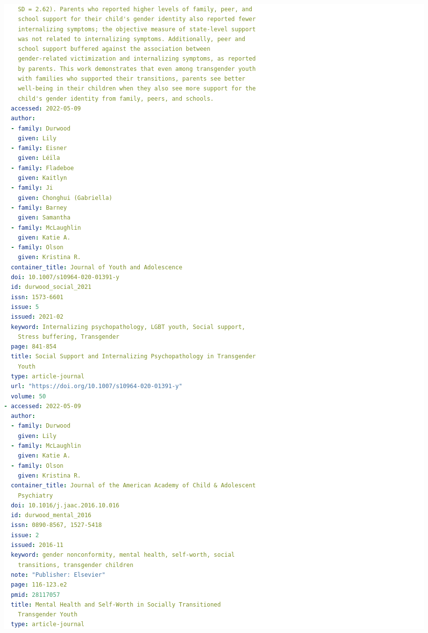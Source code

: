```yaml
    SD = 2.62). Parents who reported higher levels of family, peer, and
    school support for their child's gender identity also reported fewer
    internalizing symptoms; the objective measure of state-level support
    was not related to internalizing symptoms. Additionally, peer and
    school support buffered against the association between
    gender-related victimization and internalizing symptoms, as reported
    by parents. This work demonstrates that even among transgender youth
    with families who supported their transitions, parents see better
    well-being in their children when they also see more support for the
    child's gender identity from family, peers, and schools.
  accessed: 2022-05-09
  author:
  - family: Durwood
    given: Lily
  - family: Eisner
    given: Léïla
  - family: Fladeboe
    given: Kaitlyn
  - family: Ji
    given: Chonghui (Gabriella)
  - family: Barney
    given: Samantha
  - family: McLaughlin
    given: Katie A.
  - family: Olson
    given: Kristina R.
  container_title: Journal of Youth and Adolescence
  doi: 10.1007/s10964-020-01391-y
  id: durwood_social_2021
  issn: 1573-6601
  issue: 5
  issued: 2021-02
  keyword: Internalizing psychopathology, LGBT youth, Social support,
    Stress buffering, Transgender
  page: 841-854
  title: Social Support and Internalizing Psychopathology in Transgender
    Youth
  type: article-journal
  url: "https://doi.org/10.1007/s10964-020-01391-y"
  volume: 50
- accessed: 2022-05-09
  author:
  - family: Durwood
    given: Lily
  - family: McLaughlin
    given: Katie A.
  - family: Olson
    given: Kristina R.
  container_title: Journal of the American Academy of Child & Adolescent
    Psychiatry
  doi: 10.1016/j.jaac.2016.10.016
  id: durwood_mental_2016
  issn: 0890-8567, 1527-5418
  issue: 2
  issued: 2016-11
  keyword: gender nonconformity, mental health, self-worth, social
    transitions, transgender children
  note: "Publisher: Elsevier"
  page: 116-123.e2
  pmid: 28117057
  title: Mental Health and Self-Worth in Socially Transitioned
    Transgender Youth
  type: article-journal
```